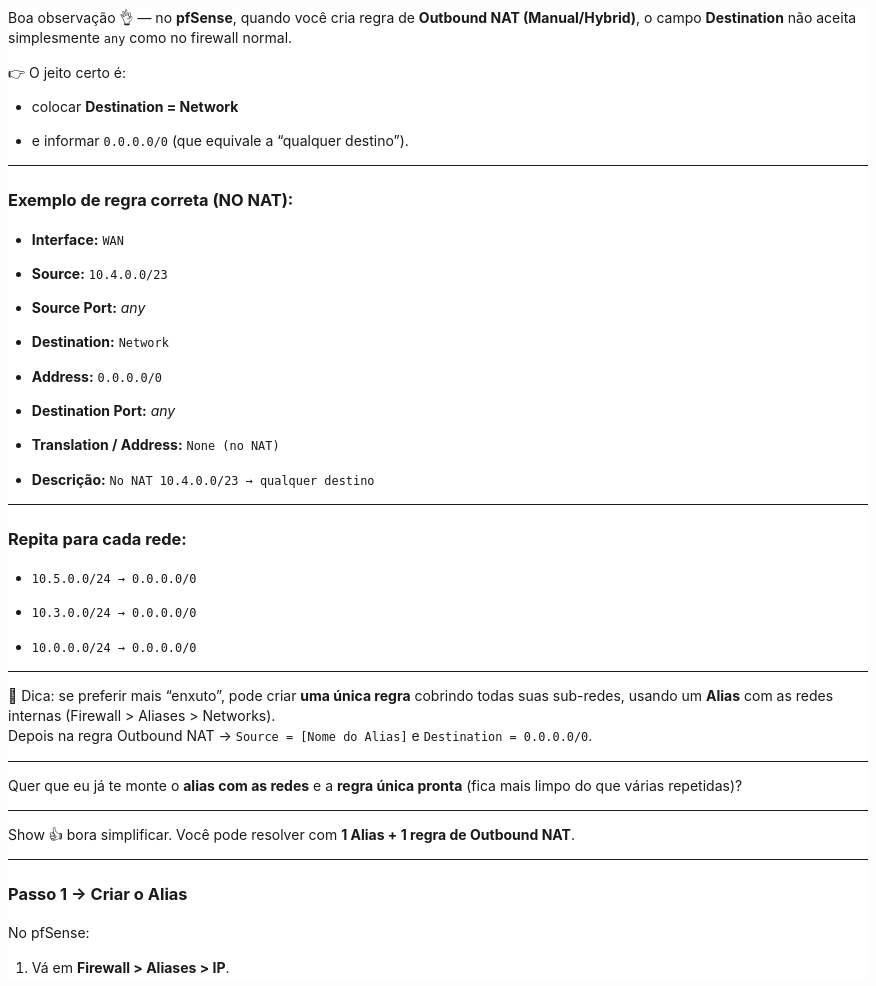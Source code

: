 
Boa observação 👌 — no **pfSense**, quando você cria regra de **Outbound NAT (Manual/Hybrid)**, o campo **Destination** não aceita simplesmente `any` como no firewall normal.

👉 O jeito certo é:

* colocar **Destination = Network**

* e informar `0.0.0.0/0` (que equivale a “qualquer destino”).

* * *

### Exemplo de regra correta (NO NAT):

* **Interface:** `WAN`

* **Source:** `10.4.0.0/23`

* **Source Port:** _any_

* **Destination:** `Network`

* **Address:** `0.0.0.0/0`

* **Destination Port:** _any_

* **Translation / Address:** `None (no NAT)`

* **Descrição:** `No NAT 10.4.0.0/23 → qualquer destino`

* * *

### Repita para cada rede:

* `10.5.0.0/24 → 0.0.0.0/0`

* `10.3.0.0/24 → 0.0.0.0/0`

* `10.0.0.0/24 → 0.0.0.0/0`

* * *

🔎 Dica: se preferir mais “enxuto”, pode criar **uma única regra** cobrindo todas suas sub-redes, usando um **Alias** com as redes internas (Firewall > Aliases > Networks).  
Depois na regra Outbound NAT → `Source = [Nome do Alias]` e `Destination = 0.0.0.0/0`.

* * *

Quer que eu já te monte o **alias com as redes** e a **regra única pronta** (fica mais limpo do que várias repetidas)?

---

Show 👍 bora simplificar. Você pode resolver com **1 Alias + 1 regra de Outbound NAT**.

* * *

### Passo 1 → Criar o **Alias**

No pfSense:

1. Vá em **Firewall > Aliases > IP**.
